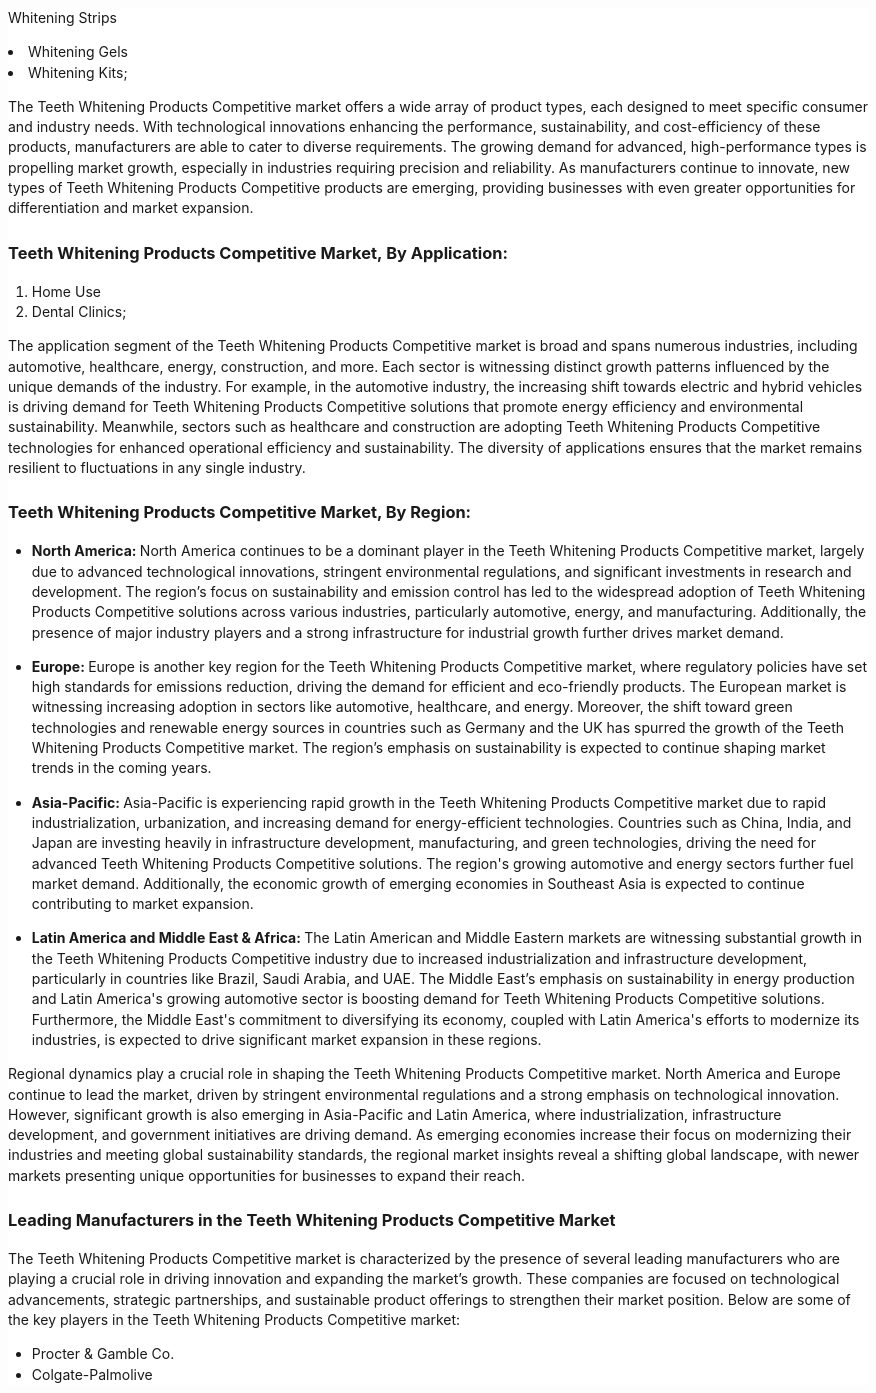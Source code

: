 Whitening Strips<li> Whitening Gels<li> Whitening Kits;</li></ol><p>The Teeth Whitening Products Competitive market offers a wide array of product types, each designed to meet specific consumer and industry needs. With technological innovations enhancing the performance, sustainability, and cost-efficiency of these products, manufacturers are able to cater to diverse requirements. The growing demand for advanced, high-performance types is propelling market growth, especially in industries requiring precision and reliability. As manufacturers continue to innovate, new types of Teeth Whitening Products Competitive products are emerging, providing businesses with even greater opportunities for differentiation and market expansion.</p><h3>Teeth Whitening Products Competitive Market,&nbsp;By Application:</h3><ol><li>Home Use<li> Dental Clinics;</li></ol><p>The application segment of the Teeth Whitening Products Competitive market is broad and spans numerous industries, including automotive, healthcare, energy, construction, and more. Each sector is witnessing distinct growth patterns influenced by the unique demands of the industry. For example, in the automotive industry, the increasing shift towards electric and hybrid vehicles is driving demand for Teeth Whitening Products Competitive solutions that promote energy efficiency and environmental sustainability. Meanwhile, sectors such as healthcare and construction are adopting Teeth Whitening Products Competitive technologies for enhanced operational efficiency and sustainability. The diversity of applications ensures that the market remains resilient to fluctuations in any single industry.</p><h3>Teeth Whitening Products Competitive Market, By Region:</h3><ul><li><p><strong>North America:&nbsp;</strong>North America continues to be a dominant player in the Teeth Whitening Products Competitive market, largely due to advanced technological innovations, stringent environmental regulations, and significant investments in research and development. The region&rsquo;s focus on sustainability and emission control has led to the widespread adoption of Teeth Whitening Products Competitive solutions across various industries, particularly automotive, energy, and manufacturing. Additionally, the presence of major industry players and a strong infrastructure for industrial growth further drives market demand.</p></li><li><p><strong><strong>Europe:&nbsp;</strong></strong>Europe is another key region for the Teeth Whitening Products Competitive market, where regulatory policies have set high standards for emissions reduction, driving the demand for efficient and eco-friendly products. The European market is witnessing increasing adoption in sectors like automotive, healthcare, and energy. Moreover, the shift toward green technologies and renewable energy sources in countries such as Germany and the UK has spurred the growth of the Teeth Whitening Products Competitive market. The region&rsquo;s emphasis on sustainability is expected to continue shaping market trends in the coming years.</p></li><li><p><strong><strong>Asia-Pacific:&nbsp;</strong></strong>Asia-Pacific is experiencing rapid growth in the Teeth Whitening Products Competitive market due to rapid industrialization, urbanization, and increasing demand for energy-efficient technologies. Countries such as China, India, and Japan are investing heavily in infrastructure development, manufacturing, and green technologies, driving the need for advanced Teeth Whitening Products Competitive solutions. The region's growing automotive and energy sectors further fuel market demand. Additionally, the economic growth of emerging economies in Southeast Asia is expected to continue contributing to market expansion.</p></li><li><p><strong><strong>Latin America and Middle East &amp; Africa:&nbsp;</strong></strong>The Latin American and Middle Eastern markets are witnessing substantial growth in the Teeth Whitening Products Competitive industry due to increased industrialization and infrastructure development, particularly in countries like Brazil, Saudi Arabia, and UAE. The Middle East&rsquo;s emphasis on sustainability in energy production and Latin America's growing automotive sector is boosting demand for Teeth Whitening Products Competitive solutions. Furthermore, the Middle East's commitment to diversifying its economy, coupled with Latin America's efforts to modernize its industries, is expected to drive significant market expansion in these regions.</p></li></ul><p>Regional dynamics play a crucial role in shaping the Teeth Whitening Products Competitive market. North America and Europe continue to lead the market, driven by stringent environmental regulations and a strong emphasis on technological innovation. However, significant growth is also emerging in Asia-Pacific and Latin America, where industrialization, infrastructure development, and government initiatives are driving demand. As emerging economies increase their focus on modernizing their industries and meeting global sustainability standards, the regional market insights reveal a shifting global landscape, with newer markets presenting unique opportunities for businesses to expand their reach.</p><h3><strong>Leading Manufacturers in the Teeth Whitening Products Competitive Market</strong></h3><p>The Teeth Whitening Products Competitive market is characterized by the presence of several leading manufacturers who are playing a crucial role in driving innovation and expanding the market&rsquo;s growth. These companies are focused on technological advancements, strategic partnerships, and sustainable product offerings to strengthen their market position. Below are some of the key players in the Teeth Whitening Products Competitive market:</p></div><div class="article-main__content" data-test-id="publishing-text-block"><ul><li><span class="">Procter & Gamble Co.<li> Colgate-Palmolive